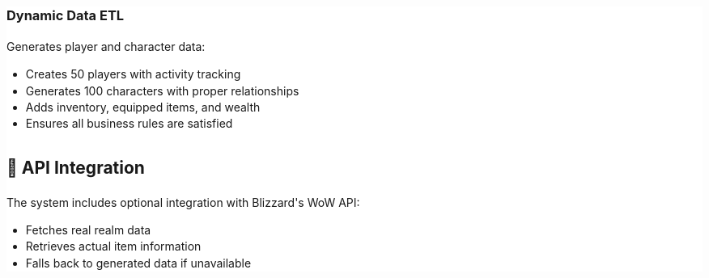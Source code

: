 ### Dynamic Data ETL
Generates player and character data:
- Creates 50 players with activity tracking
- Generates 100 characters with proper relationships
- Adds inventory, equipped items, and wealth
- Ensures all business rules are satisfied

## 🔌 API Integration

The system includes optional integration with Blizzard's WoW API:
- Fetches real realm data
- Retrieves actual item information
- Falls back to generated data if unavailable
